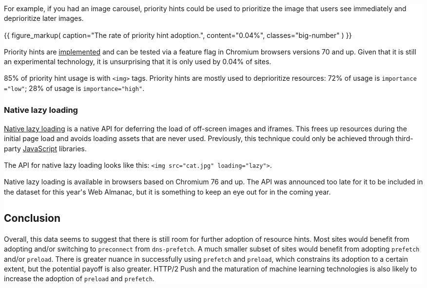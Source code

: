 For example, if you had an image carousel, priority hints could be used to prioritize the image that users see immediately and deprioritize later images.

{{ figure_markup(
  caption="The rate of priority hint adoption.",
  content="0.04%",
  classes="big-number"
)
}}

Priority hints are <a hreflang="en" href="https://www.chromestatus.com/feature/5273474901737472">implemented</a> and can be tested via a feature flag in Chromium browsers versions 70 and up. Given that it is still an experimental technology, it is unsurprising that it is only used by 0.04% of sites.

85% of priority hint usage is with `<img>` tags. Priority hints are mostly used to deprioritize resources: 72% of usage is `importance="low"`; 28% of usage is `importance="high"`.

### Native lazy loading

<a hreflang="en" href="https://web.dev/native-lazy-loading">Native lazy loading</a> is a native API for deferring the load of off-screen images and iframes. This frees up resources during the initial page load and avoids loading assets that are never used. Previously, this technique could only be achieved through third-party [JavaScript](./javascript) libraries.

The API for native lazy loading looks like this: `<img src="cat.jpg" loading="lazy">`.

Native lazy loading is available in browsers based on Chromium 76 and up. The API was announced too late for it to be included in the dataset for this year's Web Almanac, but it is something to keep an eye out for in the coming year.

## Conclusion

Overall, this data seems to suggest that there is still room for further adoption of resource hints. Most sites would benefit from adopting and/or switching to `preconnect` from `dns-prefetch`. A much smaller subset of sites would benefit from adopting `prefetch` and/or `preload`. There is greater nuance in successfully using `prefetch` and `preload`, which constrains its adoption to a certain extent, but the potential payoff is also greater. HTTP/2 Push and the maturation of machine learning technologies is also likely to increase the adoption of `preload` and `prefetch`.
